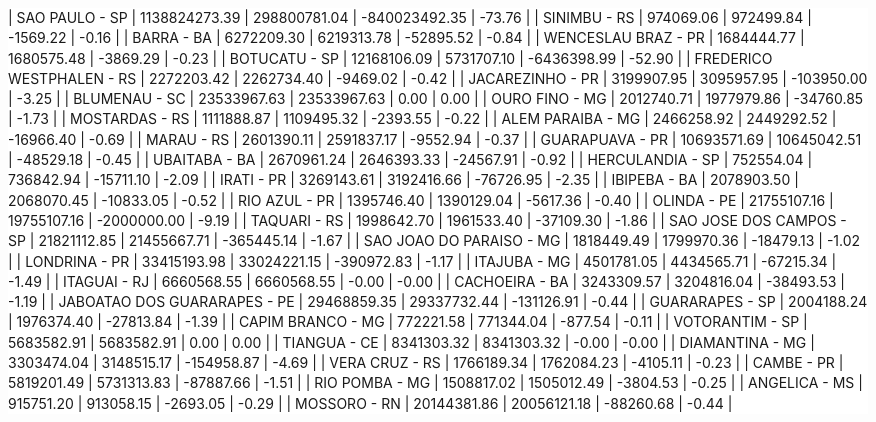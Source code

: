 | SAO PAULO - SP | 1138824273.39 | 298800781.04 | -840023492.35 | -73.76 |
| SINIMBU - RS | 974069.06 | 972499.84 | -1569.22 | -0.16 |
| BARRA - BA | 6272209.30 | 6219313.78 | -52895.52 | -0.84 |
| WENCESLAU BRAZ - PR | 1684444.77 | 1680575.48 | -3869.29 | -0.23 |
| BOTUCATU - SP | 12168106.09 | 5731707.10 | -6436398.99 | -52.90 |
| FREDERICO WESTPHALEN - RS | 2272203.42 | 2262734.40 | -9469.02 | -0.42 |
| JACAREZINHO - PR | 3199907.95 | 3095957.95 | -103950.00 | -3.25 |
| BLUMENAU - SC | 23533967.63 | 23533967.63 | 0.00 | 0.00 |
| OURO FINO - MG | 2012740.71 | 1977979.86 | -34760.85 | -1.73 |
| MOSTARDAS - RS | 1111888.87 | 1109495.32 | -2393.55 | -0.22 |
| ALEM PARAIBA - MG | 2466258.92 | 2449292.52 | -16966.40 | -0.69 |
| MARAU - RS | 2601390.11 | 2591837.17 | -9552.94 | -0.37 |
| GUARAPUAVA - PR | 10693571.69 | 10645042.51 | -48529.18 | -0.45 |
| UBAITABA - BA | 2670961.24 | 2646393.33 | -24567.91 | -0.92 |
| HERCULANDIA - SP | 752554.04 | 736842.94 | -15711.10 | -2.09 |
| IRATI - PR | 3269143.61 | 3192416.66 | -76726.95 | -2.35 |
| IBIPEBA - BA | 2078903.50 | 2068070.45 | -10833.05 | -0.52 |
| RIO AZUL - PR | 1395746.40 | 1390129.04 | -5617.36 | -0.40 |
| OLINDA - PE | 21755107.16 | 19755107.16 | -2000000.00 | -9.19 |
| TAQUARI - RS | 1998642.70 | 1961533.40 | -37109.30 | -1.86 |
| SAO JOSE DOS CAMPOS - SP | 21821112.85 | 21455667.71 | -365445.14 | -1.67 |
| SAO JOAO DO PARAISO - MG | 1818449.49 | 1799970.36 | -18479.13 | -1.02 |
| LONDRINA - PR | 33415193.98 | 33024221.15 | -390972.83 | -1.17 |
| ITAJUBA - MG | 4501781.05 | 4434565.71 | -67215.34 | -1.49 |
| ITAGUAI - RJ | 6660568.55 | 6660568.55 | -0.00 | -0.00 |
| CACHOEIRA - BA | 3243309.57 | 3204816.04 | -38493.53 | -1.19 |
| JABOATAO DOS GUARARAPES - PE | 29468859.35 | 29337732.44 | -131126.91 | -0.44 |
| GUARARAPES - SP | 2004188.24 | 1976374.40 | -27813.84 | -1.39 |
| CAPIM BRANCO - MG | 772221.58 | 771344.04 | -877.54 | -0.11 |
| VOTORANTIM - SP | 5683582.91 | 5683582.91 | 0.00 | 0.00 |
| TIANGUA - CE | 8341303.32 | 8341303.32 | -0.00 | -0.00 |
| DIAMANTINA - MG | 3303474.04 | 3148515.17 | -154958.87 | -4.69 |
| VERA CRUZ - RS | 1766189.34 | 1762084.23 | -4105.11 | -0.23 |
| CAMBE - PR | 5819201.49 | 5731313.83 | -87887.66 | -1.51 |
| RIO POMBA - MG | 1508817.02 | 1505012.49 | -3804.53 | -0.25 |
| ANGELICA - MS | 915751.20 | 913058.15 | -2693.05 | -0.29 |
| MOSSORO - RN | 20144381.86 | 20056121.18 | -88260.68 | -0.44 |